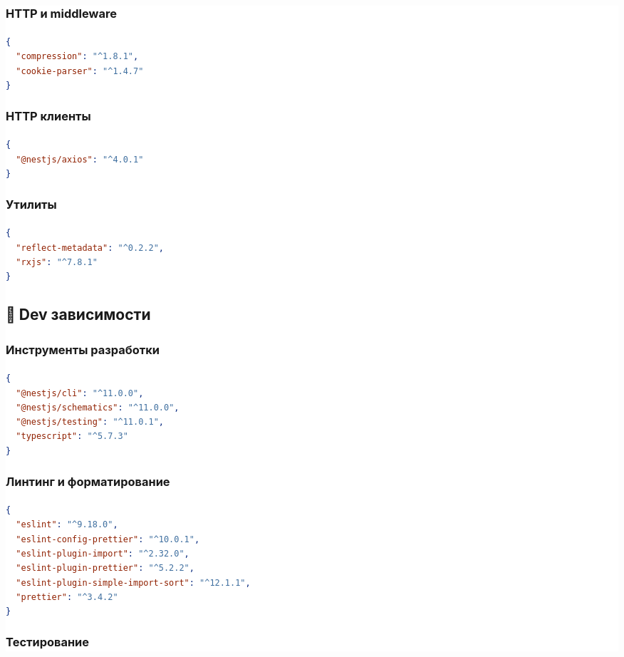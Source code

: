 ### HTTP и middleware

```json
{
  "compression": "^1.8.1",
  "cookie-parser": "^1.4.7"
}
```

### HTTP клиенты

```json
{
  "@nestjs/axios": "^4.0.1"
}
```

### Утилиты

```json
{
  "reflect-metadata": "^0.2.2",
  "rxjs": "^7.8.1"
}
```

## 🔧 Dev зависимости

### Инструменты разработки

```json
{
  "@nestjs/cli": "^11.0.0",
  "@nestjs/schematics": "^11.0.0",
  "@nestjs/testing": "^11.0.1",
  "typescript": "^5.7.3"
}
```

### Линтинг и форматирование

```json
{
  "eslint": "^9.18.0",
  "eslint-config-prettier": "^10.0.1",
  "eslint-plugin-import": "^2.32.0",
  "eslint-plugin-prettier": "^5.2.2",
  "eslint-plugin-simple-import-sort": "^12.1.1",
  "prettier": "^3.4.2"
}
```

### Тестирование

